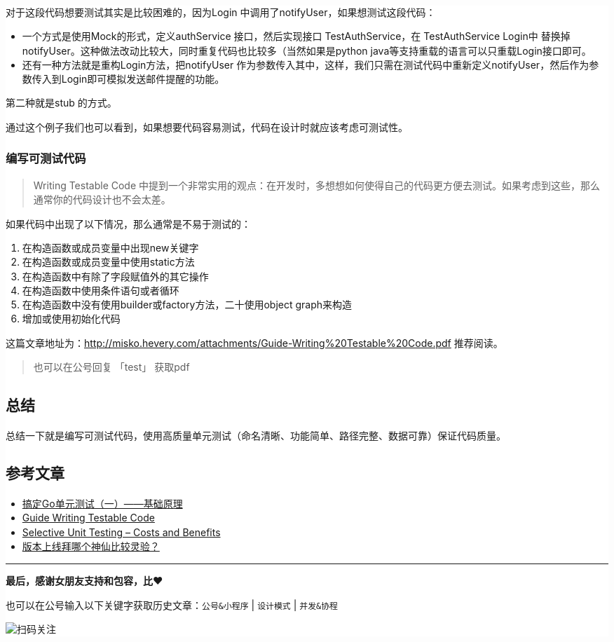 
对于这段代码想要测试其实是比较困难的，因为Login 中调用了notifyUser，如果想测试这段代码：
* 一个方式是使用Mock的形式，定义authService 接口，然后实现接口 TestAuthService，在 TestAuthService Login中 替换掉notifyUser。这种做法改动比较大，同时重复代码也比较多（当然如果是python java等支持重载的语言可以只重载Login接口即可。
* 还有一种方法就是重构Login方法，把notifyUser 作为参数传入其中，这样，我们只需在测试代码中重新定义notifyUser，然后作为参数传入到Login即可模拟发送邮件提醒的功能。

第二种就是stub 的方式。

通过这个例子我们也可以看到，如果想要代码容易测试，代码在设计时就应该考虑可测试性。

### 编写可测试代码

> Writing Testable Code 中提到一个非常实用的观点：在开发时，多想想如何使得自己的代码更方便去测试。如果考虑到这些，那么通常你的代码设计也不会太差。

如果代码中出现了以下情况，那么通常是不易于测试的：

1. 在构造函数或成员变量中出现new关键字
2. 在构造函数或成员变量中使用static方法
3. 在构造函数中有除了字段赋值外的其它操作
4. 在构造函数中使用条件语句或者循环
5. 在构造函数中没有使用builder或factory方法，二十使用object graph来构造
6. 增加或使用初始化代码

这篇文章地址为：http://misko.hevery.com/attachments/Guide-Writing%20Testable%20Code.pdf 推荐阅读。

> 也可以在公号回复 「test」 获取pdf

## 总结

总结一下就是编写可测试代码，使用高质量单元测试（命名清晰、功能简单、路径完整、数据可靠）保证代码质量。

## 参考文章

* [搞定Go单元测试（一）——基础原理](https://juejin.im/post/5ce93447e51d45775746b8b0)
* [Guide Writing Testable Code](http://misko.hevery.com/attachments/Guide-Writing%20Testable%20Code.pdf)
* [Selective Unit Testing – Costs and Benefits](http://blog.stevensanderson.com/2009/11/04/selective-unit-testing-costs-and-benefits/)
* [版本上线拜哪个神仙比较灵验？](https://www.zhihu.com/question/52985744)


------


**最后，感谢女朋友支持和包容，比❤️**

也可以在公号输入以下关键字获取历史文章：`公号&小程序` | `设计模式` | `并发&协程`

![扫码关注](http://media.gusibi.mobi/zHqNew3j1brVxSoTkjOerslhnB_ZpchcOXf60lFUxiZ5YtnCHs5HrJNOP14go6Ea)
